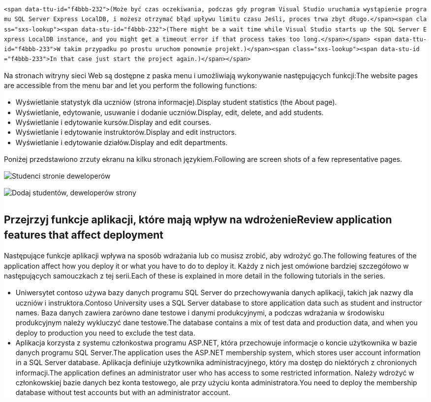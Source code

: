     <span data-ttu-id="f4bbb-232">(Może być czas oczekiwania, podczas gdy program Visual Studio uruchamia wystąpienie programu SQL Server Express LocalDB, i możesz otrzymać błąd upływu limitu czasu Jeśli, proces trwa zbyt długo.</span><span class="sxs-lookup"><span data-stu-id="f4bbb-232">(There might be a wait time while Visual Studio starts up the SQL Server Express LocalDB instance, and you might get a timeout error if that process takes too long.</span></span> <span data-ttu-id="f4bbb-233">W takim przypadku po prostu uruchom ponownie projekt.)</span><span class="sxs-lookup"><span data-stu-id="f4bbb-233">In that case just start the project again.)</span></span>

<span data-ttu-id="f4bbb-234">Na stronach witryny sieci Web są dostępne z paska menu i umożliwiają wykonywanie następujących funkcji:</span><span class="sxs-lookup"><span data-stu-id="f4bbb-234">The website pages are accessible from the menu bar and let you perform the following functions:</span></span>

- <span data-ttu-id="f4bbb-235">Wyświetlanie statystyk dla uczniów (strona informacje).</span><span class="sxs-lookup"><span data-stu-id="f4bbb-235">Display student statistics (the About page).</span></span>
- <span data-ttu-id="f4bbb-236">Wyświetlanie, edytowanie, usuwanie i dodanie uczniów.</span><span class="sxs-lookup"><span data-stu-id="f4bbb-236">Display, edit, delete, and add students.</span></span>
- <span data-ttu-id="f4bbb-237">Wyświetlanie i edytowanie kursów.</span><span class="sxs-lookup"><span data-stu-id="f4bbb-237">Display and edit courses.</span></span>
- <span data-ttu-id="f4bbb-238">Wyświetlanie i edytowanie instruktorów.</span><span class="sxs-lookup"><span data-stu-id="f4bbb-238">Display and edit instructors.</span></span>
- <span data-ttu-id="f4bbb-239">Wyświetlanie i edytowanie działów.</span><span class="sxs-lookup"><span data-stu-id="f4bbb-239">Display and edit departments.</span></span>

<span data-ttu-id="f4bbb-240">Poniżej przedstawiono zrzuty ekranu na kilku stronach językiem.</span><span class="sxs-lookup"><span data-stu-id="f4bbb-240">Following are screen shots of a few representative pages.</span></span>

![Studenci stronie deweloperów](introduction/_static/image2.png)

![Dodaj studentów, deweloperów strony](introduction/_static/image3.png)

## <a name="review-application-features-that-affect-deployment"></a><span data-ttu-id="f4bbb-243">Przejrzyj funkcje aplikacji, które mają wpływ na wdrożenie</span><span class="sxs-lookup"><span data-stu-id="f4bbb-243">Review application features that affect deployment</span></span>

<span data-ttu-id="f4bbb-244">Następujące funkcje aplikacji wpływa na sposób wdrażania lub co musisz zrobić, aby wdrożyć go.</span><span class="sxs-lookup"><span data-stu-id="f4bbb-244">The following features of the application affect how you deploy it or what you have to do to deploy it.</span></span> <span data-ttu-id="f4bbb-245">Każdy z nich jest omówione bardziej szczegółowo w następujących samouczkach z tej serii.</span><span class="sxs-lookup"><span data-stu-id="f4bbb-245">Each of these is explained in more detail in the following tutorials in the series.</span></span>

- <span data-ttu-id="f4bbb-246">Uniwersytet contoso używa bazy danych programu SQL Server do przechowywania danych aplikacji, takich jak nazwy dla uczniów i instruktora.</span><span class="sxs-lookup"><span data-stu-id="f4bbb-246">Contoso University uses a SQL Server database to store application data such as student and instructor names.</span></span> <span data-ttu-id="f4bbb-247">Baza danych zawiera zarówno dane testowe i danymi produkcyjnymi, a podczas wdrażania w środowisku produkcyjnym należy wykluczyć dane testowe.</span><span class="sxs-lookup"><span data-stu-id="f4bbb-247">The database contains a mix of test data and production data, and when you deploy to production you need to exclude the test data.</span></span>
- <span data-ttu-id="f4bbb-248">Aplikacja korzysta z systemu członkostwa programu ASP.NET, która przechowuje informacje o koncie użytkownika w bazie danych programu SQL Server.</span><span class="sxs-lookup"><span data-stu-id="f4bbb-248">The application uses the ASP.NET membership system, which stores user account information in a SQL Server database.</span></span> <span data-ttu-id="f4bbb-249">Aplikacja definiuje użytkownika administracyjnego, który ma dostęp do niektórych z chronionych informacji.</span><span class="sxs-lookup"><span data-stu-id="f4bbb-249">The application defines an administrator user who has access to some restricted information.</span></span> <span data-ttu-id="f4bbb-250">Należy wdrożyć w członkowskiej bazie danych bez konta testowego, ale przy użyciu konta administratora.</span><span class="sxs-lookup"><span data-stu-id="f4bbb-250">You need to deploy the membership database without test accounts but with an administrator account.</span></span>